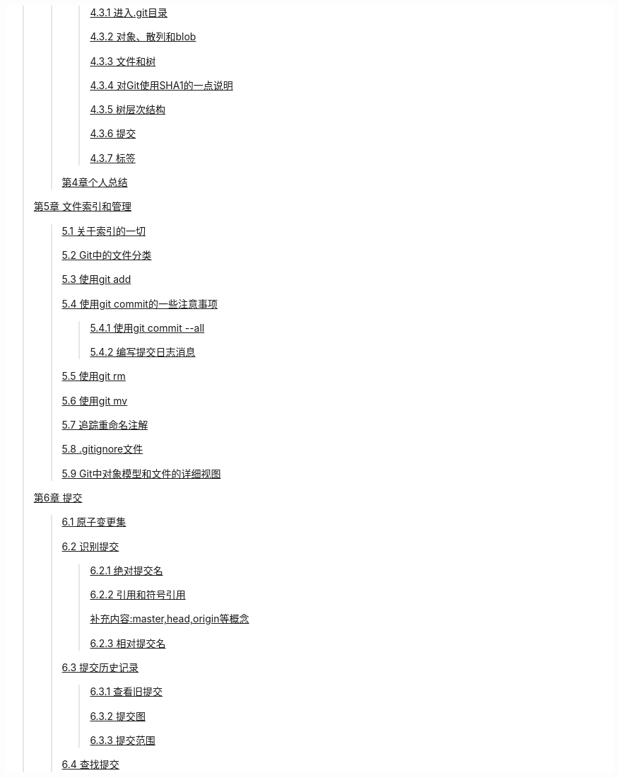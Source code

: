 >>>
>>> <a href='#4.3.1' id='c4.3.1'>4.3.1 进入.git目录</a>
>>>
>>> <a href='#4.3.2' id='c4.3.2'>4.3.2 对象、散列和blob</a>
>>>
>>> <a href='#4.3.3' id='c4.3.3'>4.3.3 文件和树</a>
>>>
>>> <a href='#4.3.4' id='c4.3.4'>4.3.4 对Git使用SHA1的一点说明</a>
>>>
>>> <a href='#4.3.5' id='c4.3.5'>4.3.5 树层次结构</a>
>>>
>>> <a href='#4.3.6' id='c4.3.6'>4.3.6 提交</a>
>>>
>>> <a href='#4.3.7' id='c4.3.7'>4.3.7 标签</a>
>>
>> <a id='cafter4' href='#after4'>第4章个人总结</a>
>
> <a href='#5' id='c5'>第5章 文件索引和管理</a>
>>
>> <a href='#5.1' id='c5.1'>5.1 关于索引的一切</a>
>>
>> <a href='#5.2' id='c5.2'>5.2 Git中的文件分类</a>
>>
>> <a href='#5.3' id='c5.3'>5.3 使用git add</a>
>>
>> <a href='#5.4' id='c5.4'>5.4 使用git commit的一些注意事项</a>
>>>
>>> <a href='#5.4.1' id='c5.4.1'>5.4.1 使用git commit --all</a>
>>>
>>> <a href='#5.4.2' id='c5.4.2'>5.4.2 编写提交日志消息</a>
>>
>> <a href='#5.5' id='c5.5'>5.5 使用git rm</a>
>>
>> <a href='#5.6' id='c5.6'>5.6 使用git mv</a>
>>
>> <a href='#5.7' id='c5.7'>5.7 追踪重命名注解</a>
>>
>> <a href='#5.8' id='c5.8'>5.8 .gitignore文件</a>
>>
>> <a href='#5.9' id='c5.9'>5.9 Git中对象模型和文件的详细视图</a>
>
> <a href='#6' id='c6'>第6章 提交</a>
>> <a href='#6.1' id='c6.1'>6.1 原子变更集</a>
>>
>> <a href='#6.2' id='c6.2'>6.2 识别提交</a>
>>>
>>> <a href='#6.2.1' id='c6.2.1'>6.2.1 绝对提交名</a>
>>>
>>> <a href='#6.2.2' id='c6.2.2'>6.2.2 引用和符号引用</a>
>>>
>>> <a href='#after6.2.2' id='cafter6.2.2'>补充内容:master,head,origin等概念</a>
>>>
>>> <a href='#6.2.3' id='c6.2.3'>6.2.3 相对提交名</a>
>>
>> <a href='#6.3' id='c6.3'>6.3 提交历史记录</a>
>>>
>>> <a href='#6.3.1' id='c6.3.1'>6.3.1 查看旧提交</a>
>>>
>>> <a href='#6.3.2' id='c6.3.2'>6.3.2 提交图</a>
>>>
>>> <a href='#6.3.3' id='c6.3.3'>6.3.3 提交范围</a>
>>
>> <a href='#6.4' id='c6.4'>6.4 查找提交</a>
>>>